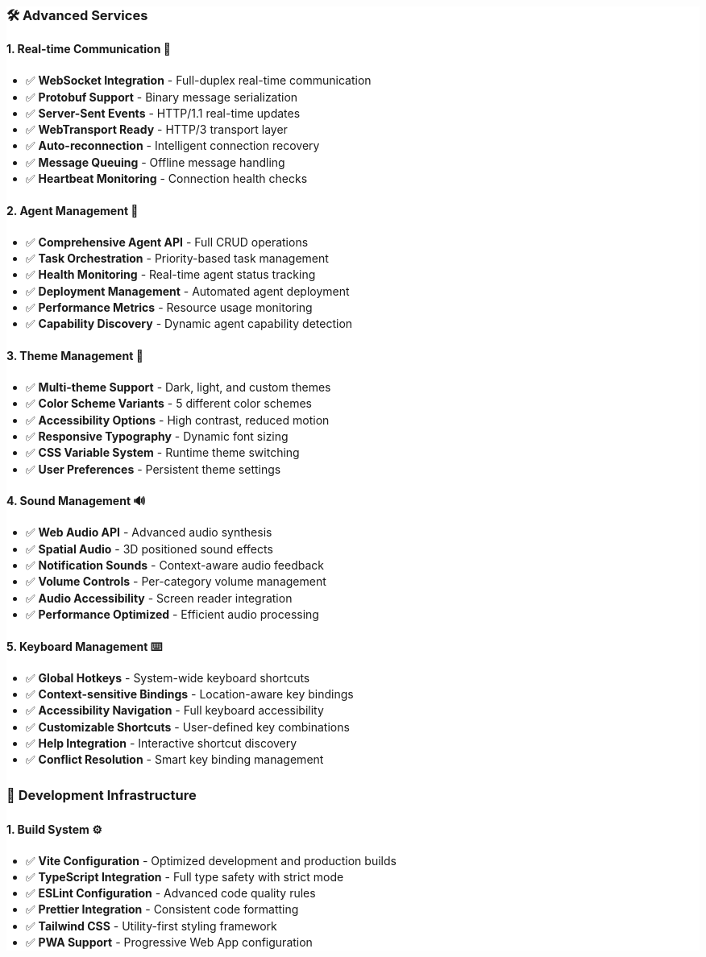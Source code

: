 ### 🛠️ **Advanced Services**

#### 1. **Real-time Communication** 📡
- ✅ **WebSocket Integration** - Full-duplex real-time communication
- ✅ **Protobuf Support** - Binary message serialization
- ✅ **Server-Sent Events** - HTTP/1.1 real-time updates
- ✅ **WebTransport Ready** - HTTP/3 transport layer
- ✅ **Auto-reconnection** - Intelligent connection recovery
- ✅ **Message Queuing** - Offline message handling
- ✅ **Heartbeat Monitoring** - Connection health checks

#### 2. **Agent Management** 🤖
- ✅ **Comprehensive Agent API** - Full CRUD operations
- ✅ **Task Orchestration** - Priority-based task management
- ✅ **Health Monitoring** - Real-time agent status tracking
- ✅ **Deployment Management** - Automated agent deployment
- ✅ **Performance Metrics** - Resource usage monitoring
- ✅ **Capability Discovery** - Dynamic agent capability detection

#### 3. **Theme Management** 🎨
- ✅ **Multi-theme Support** - Dark, light, and custom themes
- ✅ **Color Scheme Variants** - 5 different color schemes
- ✅ **Accessibility Options** - High contrast, reduced motion
- ✅ **Responsive Typography** - Dynamic font sizing
- ✅ **CSS Variable System** - Runtime theme switching
- ✅ **User Preferences** - Persistent theme settings

#### 4. **Sound Management** 🔊
- ✅ **Web Audio API** - Advanced audio synthesis
- ✅ **Spatial Audio** - 3D positioned sound effects
- ✅ **Notification Sounds** - Context-aware audio feedback
- ✅ **Volume Controls** - Per-category volume management
- ✅ **Audio Accessibility** - Screen reader integration
- ✅ **Performance Optimized** - Efficient audio processing

#### 5. **Keyboard Management** ⌨️
- ✅ **Global Hotkeys** - System-wide keyboard shortcuts
- ✅ **Context-sensitive Bindings** - Location-aware key bindings
- ✅ **Accessibility Navigation** - Full keyboard accessibility
- ✅ **Customizable Shortcuts** - User-defined key combinations
- ✅ **Help Integration** - Interactive shortcut discovery
- ✅ **Conflict Resolution** - Smart key binding management

### 🔧 **Development Infrastructure**

#### 1. **Build System** ⚙️
- ✅ **Vite Configuration** - Optimized development and production builds
- ✅ **TypeScript Integration** - Full type safety with strict mode
- ✅ **ESLint Configuration** - Advanced code quality rules
- ✅ **Prettier Integration** - Consistent code formatting
- ✅ **Tailwind CSS** - Utility-first styling framework
- ✅ **PWA Support** - Progressive Web App configuration
